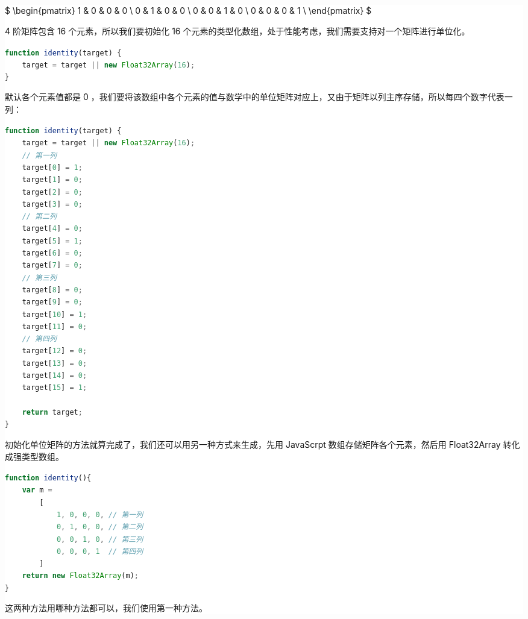 $
\begin{pmatrix}
1 &  0 &  0 & 0 \\
0 & 1 & 0 & 0 \\
0 & 0 & 1 & 0 \\
0 & 0 & 0 & 1 \\
\end{pmatrix}
$

4 阶矩阵包含 16 个元素，所以我们要初始化 16 个元素的类型化数组，处于性能考虑，我们需要支持对一个矩阵进行单位化。

```javascript
function identity(target) {
    target = target || new Float32Array(16);
}
```
默认各个元素值都是 0 ，我们要将该数组中各个元素的值与数学中的单位矩阵对应上，又由于矩阵以列主序存储，所以每四个数字代表一列：

```javascript
function identity(target) {
    target = target || new Float32Array(16);
    // 第一列
    target[0] = 1;
    target[1] = 0;
    target[2] = 0;
    target[3] = 0;
    // 第二列
    target[4] = 0;
    target[5] = 1;
    target[6] = 0;
    target[7] = 0;
    // 第三列
    target[8] = 0;
    target[9] = 0;
    target[10] = 1;
    target[11] = 0;
    // 第四列
    target[12] = 0;
    target[13] = 0;
    target[14] = 0;
    target[15] = 1;
    
    return target;
}
```

初始化单位矩阵的方法就算完成了，我们还可以用另一种方式来生成，先用 JavaScrpt 数组存储矩阵各个元素，然后用 Float32Array 转化成强类型数组。

```javascript
function identity(){
    var m = 
        [
            1, 0, 0, 0, // 第一列
            0, 1, 0, 0, // 第二列
            0, 0, 1, 0, // 第三列
            0, 0, 0, 1  // 第四列
        ]
    return new Float32Array(m);
}
```
这两种方法用哪种方法都可以，我们使用第一种方法。
